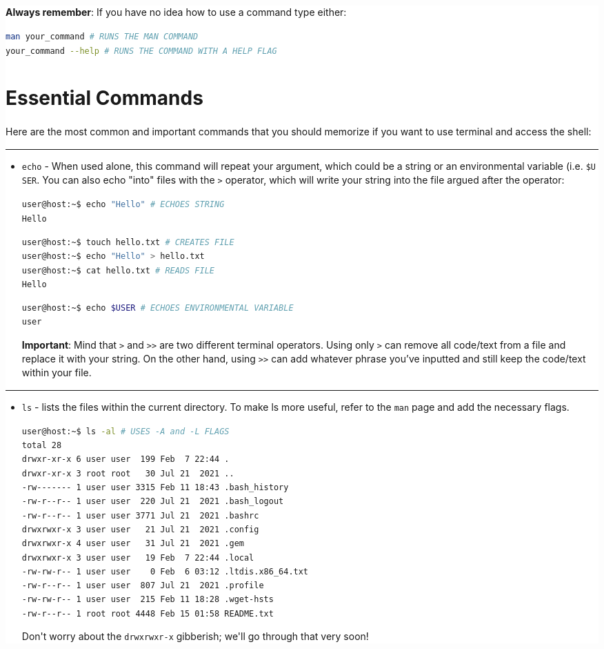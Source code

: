
**Always remember**: If you have no idea how to use a command type either:

```bash
man your_command # RUNS THE MAN COMMAND
your_command --help # RUNS THE COMMAND WITH A HELP FLAG
```

# Essential Commands
Here are the most common and important commands that you should memorize if you want to use terminal and access the shell:

***

* `echo` - When used alone, this command will repeat your argument, which could be a string or an environmental variable (i.e. `$USER`. You can also echo "into" files with the `>` operator, which will write your string into the file argued after the operator: 

    ```bash
    user@host:~$ echo "Hello" # ECHOES STRING
    Hello
    ```
    ```bash
    user@host:~$ touch hello.txt # CREATES FILE
    user@host:~$ echo "Hello" > hello.txt
    user@host:~$ cat hello.txt # READS FILE
    Hello
    ```
    ```bash
    user@host:~$ echo $USER # ECHOES ENVIRONMENTAL VARIABLE
    user
    ```

    **Important**: Mind that `>` and `>>` are two different terminal operators. Using only `>` can remove all code/text from a file and replace it with your string. On the other hand, using `>>` can add whatever phrase you’ve inputted and still keep the code/text within your file.

***

* `ls` - lists the files within the current directory. To make ls more useful, refer to the `man` page and add the necessary flags.

    ```bash
    user@host:~$ ls -al # USES -A and -L FLAGS
    total 28
    drwxr-xr-x 6 user user  199 Feb  7 22:44 .
    drwxr-xr-x 3 root root   30 Jul 21  2021 ..
    -rw------- 1 user user 3315 Feb 11 18:43 .bash_history
    -rw-r--r-- 1 user user  220 Jul 21  2021 .bash_logout
    -rw-r--r-- 1 user user 3771 Jul 21  2021 .bashrc
    drwxrwxr-x 3 user user   21 Jul 21  2021 .config
    drwxrwxr-x 4 user user   31 Jul 21  2021 .gem
    drwxrwxr-x 3 user user   19 Feb  7 22:44 .local
    -rw-rw-r-- 1 user user    0 Feb  6 03:12 .ltdis.x86_64.txt
    -rw-r--r-- 1 user user  807 Jul 21  2021 .profile
    -rw-rw-r-- 1 user user  215 Feb 11 18:28 .wget-hsts
    -rw-r--r-- 1 root root 4448 Feb 15 01:58 README.txt
    ```
    Don't worry about the `drwxrwxr-x` gibberish; we'll go through that very soon!
